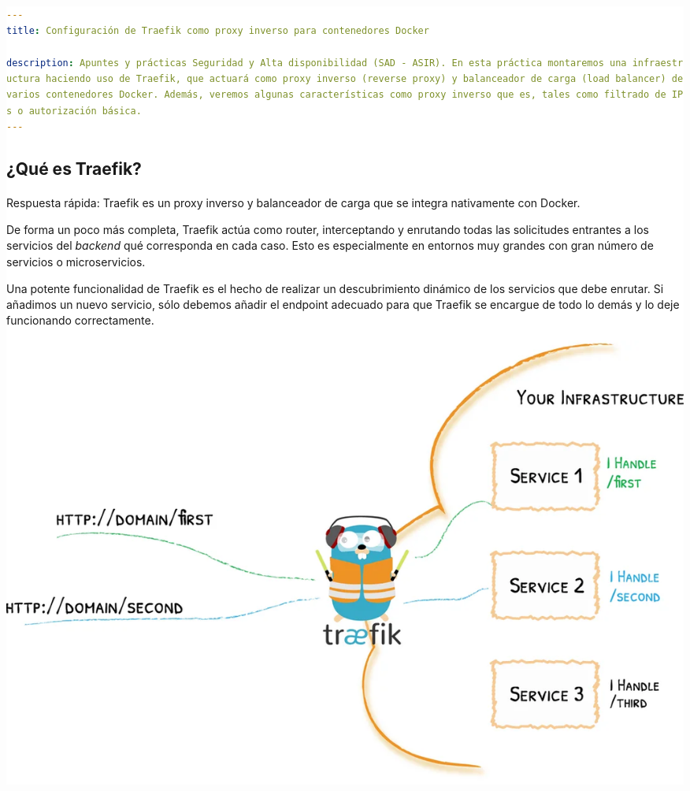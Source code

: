 ```yaml
---
title: Configuración de Traefik como proxy inverso para contenedores Docker

description: Apuntes y prácticas Seguridad y Alta disponibilidad (SAD - ASIR). En esta práctica montaremos una infraestructura haciendo uso de Traefik, que actuará como proxy inverso (reverse proxy) y balanceador de carga (load balancer) de varios contenedores Docker. Además, veremos algunas características como proxy inverso que es, tales como filtrado de IPs o autorización básica. 
---
```


## ¿Qué es Traefik?

Respuesta rápida: Traefik es un proxy inverso y balanceador de carga que se integra nativamente con Docker.

De forma un poco más completa, Traefik actúa como router, interceptando y enrutando todas las solicitudes entrantes a los servicios del *backend* qué corresponda en cada caso. Esto es especialmente en entornos muy grandes con gran número de servicios o microservicios.

Una potente funcionalidad de Traefik es el hecho de realizar un descubrimiento dinámico de los servicios que debe enrutar. Si añadimos un nuevo servicio, sólo debemos añadir el endpoint adecuado para que Traefik se encargue de todo lo demás y lo deje funcionando correctamente.

![](./img/traefik1.webp)
